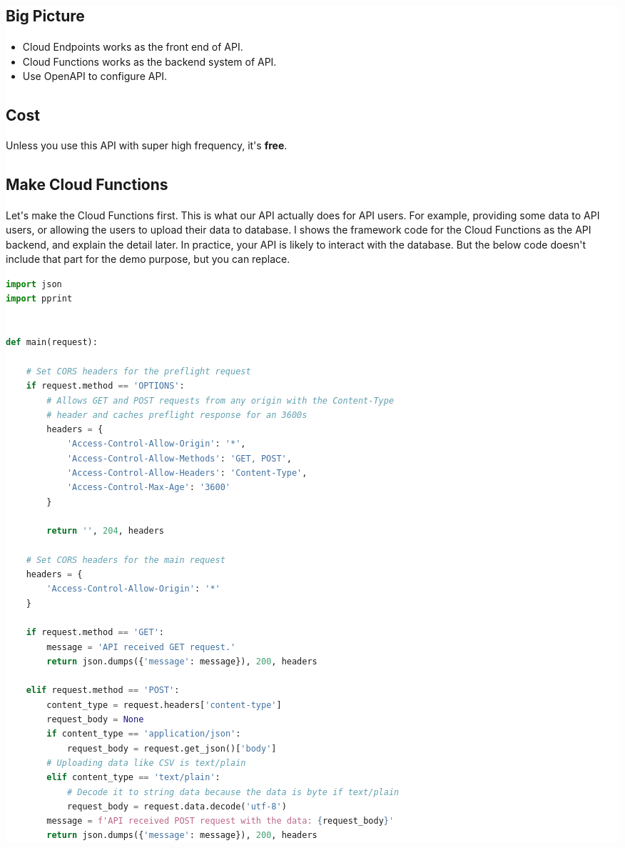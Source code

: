 
## Big Picture

- Cloud Endpoints works as the front end of API.
- Cloud Functions works as the backend system of API.
- Use OpenAPI to configure API.

## Cost

Unless you use this API with super high frequency, it's **free**.

## Make Cloud Functions

Let's make the Cloud Functions first. This is what our API actually does for API users. For example, providing some data to API users, or allowing the users to upload their data to database. I shows the framework code for the Cloud Functions as the API backend, and explain the detail later. In practice, your API is likely to interact with the database. But the below code doesn't include that part for the demo purpose, but you can replace.

```python
import json
import pprint


def main(request):

    # Set CORS headers for the preflight request
    if request.method == 'OPTIONS':
        # Allows GET and POST requests from any origin with the Content-Type
        # header and caches preflight response for an 3600s
        headers = {
            'Access-Control-Allow-Origin': '*',
            'Access-Control-Allow-Methods': 'GET, POST',
            'Access-Control-Allow-Headers': 'Content-Type',
            'Access-Control-Max-Age': '3600'
        }

        return '', 204, headers

    # Set CORS headers for the main request
    headers = {
        'Access-Control-Allow-Origin': '*'
    }

    if request.method == 'GET':
        message = 'API received GET request.'
        return json.dumps({'message': message}), 200, headers

    elif request.method == 'POST':
        content_type = request.headers['content-type']
        request_body = None
        if content_type == 'application/json':
            request_body = request.get_json()['body']
        # Uploading data like CSV is text/plain
        elif content_type == 'text/plain':
            # Decode it to string data because the data is byte if text/plain
            request_body = request.data.decode('utf-8')
        message = f'API received POST request with the data: {request_body}'
        return json.dumps({'message': message}), 200, headers
```
